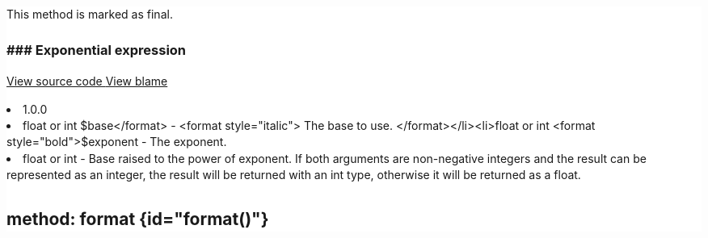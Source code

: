 <code-block lang="php">
    <![CDATA[final public static Num::power(float|int $base, float|int $exponent):float|int]]>
</code-block>





<tip>
    <p>
        This method is marked as <format style="bold">final</format>.
    </p>
</tip>







### ### Exponential expression



<deflist><def title="Source code:">
                <a href="https://github.com/The-FireHub-Project/Core/blob/develop-pre-alpha-m1/src/support/lowlevel/firehub.Num.php#L264">
                    View source code
                </a>
            </def>
            <def title="Blame:">
                <a href="https://github.com/The-FireHub-Project/Core/blame/develop-pre-alpha-m1/src/support/lowlevel/firehub.Num.php#L264">
                    View blame
                </a>
            </def></deflist>
<deflist>
    <def title="Version history:">
        <list><li>1.0.0</li></list>
    </def>
</deflist>
<deflist>
    <def title="This method has parameters:">
        <list><li>float or int <format style="bold">$base</format> - <format style="italic">
The base to use.
</format></li><li>float or int <format style="bold">$exponent</format> - <format style="italic">
The exponent.
</format></li></list>
    </def>
</deflist>
<deflist>
    <def title="This method returns:">
        <list><li>float or int - <format style="italic">Base raised to the power of exponent. If both arguments are non-negative integers and the
result can be represented as an integer, the result will be returned with an int type, otherwise it will be
returned as a float.</format></li></list>
    </def>
</deflist>
## method: format {id="format()"}
